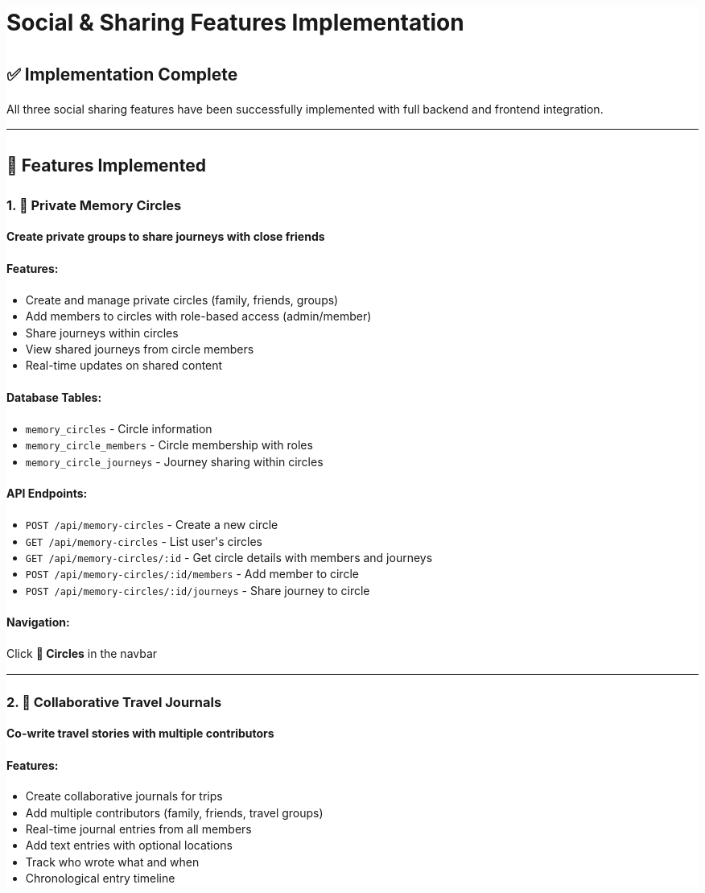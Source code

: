 # Social & Sharing Features Implementation

## ✅ Implementation Complete

All three social sharing features have been successfully implemented with full backend and frontend integration.

---

## 🎯 Features Implemented

### 1. 💙 Private Memory Circles
**Create private groups to share journeys with close friends**

#### Features:
- Create and manage private circles (family, friends, groups)
- Add members to circles with role-based access (admin/member)
- Share journeys within circles
- View shared journeys from circle members
- Real-time updates on shared content

#### Database Tables:
- `memory_circles` - Circle information
- `memory_circle_members` - Circle membership with roles
- `memory_circle_journeys` - Journey sharing within circles

#### API Endpoints:
- `POST /api/memory-circles` - Create a new circle
- `GET /api/memory-circles` - List user's circles
- `GET /api/memory-circles/:id` - Get circle details with members and journeys
- `POST /api/memory-circles/:id/members` - Add member to circle
- `POST /api/memory-circles/:id/journeys` - Share journey to circle

#### Navigation:
Click **👥 Circles** in the navbar

---

### 2. 📖 Collaborative Travel Journals
**Co-write travel stories with multiple contributors**

#### Features:
- Create collaborative journals for trips
- Add multiple contributors (family, friends, travel groups)
- Real-time journal entries from all members
- Add text entries with optional locations
- Track who wrote what and when
- Chronological entry timeline

